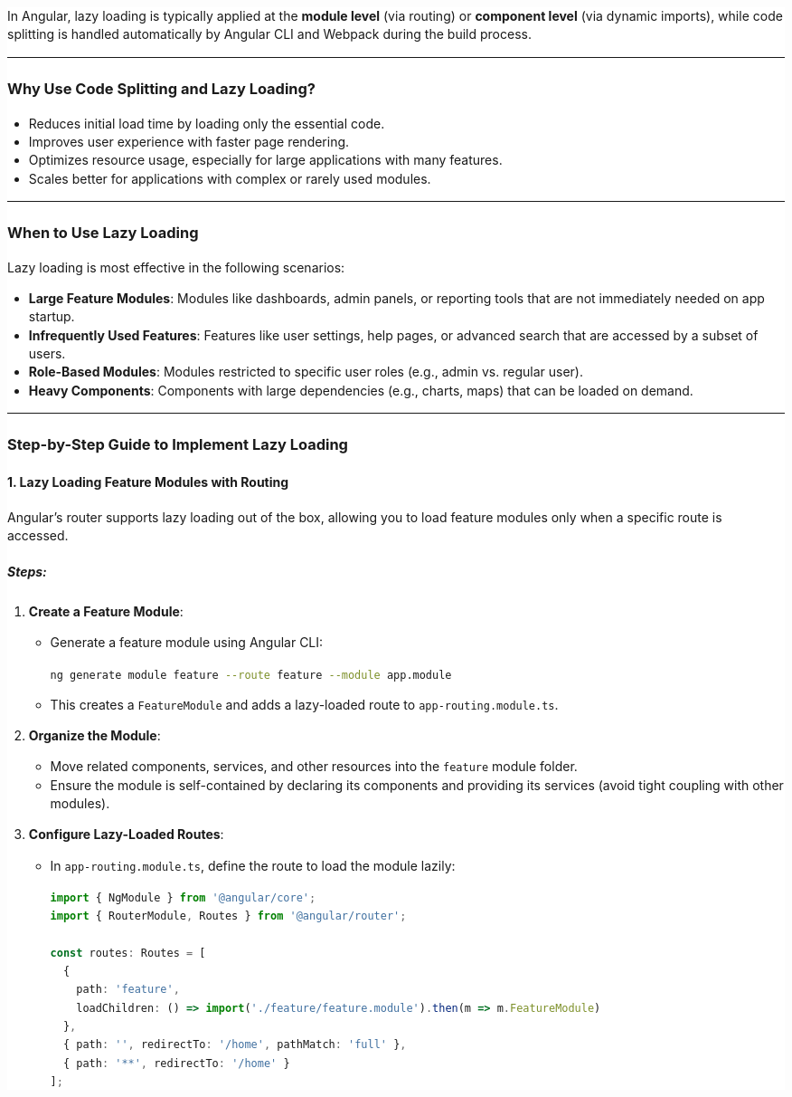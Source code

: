In Angular, lazy loading is typically applied at the **module level** (via routing) or **component level** (via dynamic imports), while code splitting is handled automatically by Angular CLI and Webpack during the build process.

---

### **Why Use Code Splitting and Lazy Loading?**
- Reduces initial load time by loading only the essential code.
- Improves user experience with faster page rendering.
- Optimizes resource usage, especially for large applications with many features.
- Scales better for applications with complex or rarely used modules.

---

### **When to Use Lazy Loading**
Lazy loading is most effective in the following scenarios:
- **Large Feature Modules**: Modules like dashboards, admin panels, or reporting tools that are not immediately needed on app startup.
- **Infrequently Used Features**: Features like user settings, help pages, or advanced search that are accessed by a subset of users.
- **Role-Based Modules**: Modules restricted to specific user roles (e.g., admin vs. regular user).
- **Heavy Components**: Components with large dependencies (e.g., charts, maps) that can be loaded on demand.

---

### **Step-by-Step Guide to Implement Lazy Loading**

#### **1. Lazy Loading Feature Modules with Routing**
Angular’s router supports lazy loading out of the box, allowing you to load feature modules only when a specific route is accessed.

##### **Steps**:
1. **Create a Feature Module**:
   - Generate a feature module using Angular CLI:
     ```bash
     ng generate module feature --route feature --module app.module
     ```
   - This creates a `FeatureModule` and adds a lazy-loaded route to `app-routing.module.ts`.

2. **Organize the Module**:
   - Move related components, services, and other resources into the `feature` module folder.
   - Ensure the module is self-contained by declaring its components and providing its services (avoid tight coupling with other modules).

3. **Configure Lazy-Loaded Routes**:
   - In `app-routing.module.ts`, define the route to load the module lazily:
     ```typescript
     import { NgModule } from '@angular/core';
     import { RouterModule, Routes } from '@angular/router';

     const routes: Routes = [
       {
         path: 'feature',
         loadChildren: () => import('./feature/feature.module').then(m => m.FeatureModule)
       },
       { path: '', redirectTo: '/home', pathMatch: 'full' },
       { path: '**', redirectTo: '/home' }
     ];
